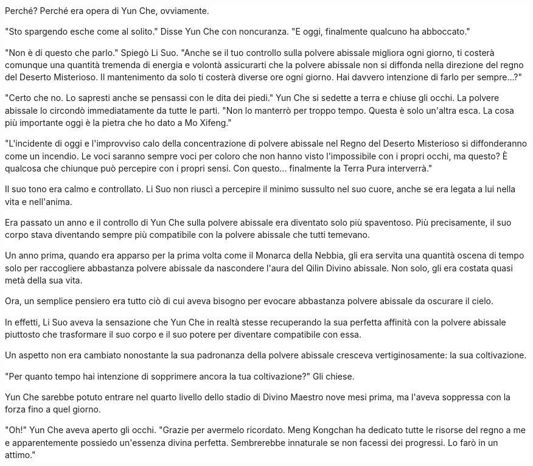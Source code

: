 Perché? Perché era opera di Yun Che, ovviamente.


"Sto spargendo esche come al solito." Disse Yun Che con noncuranza. "E oggi, finalmente qualcuno ha abboccato."


"Non è di questo che parlo." Spiegò Li Suo. "Anche se il tuo controllo sulla polvere abissale migliora ogni giorno, ti costerà comunque una quantità tremenda di energia e volontà assicurarti che la polvere abissale non si diffonda nella direzione del regno del Deserto Misterioso. Il mantenimento da solo ti costerà diverse ore ogni giorno. Hai davvero intenzione di farlo per sempre...?"


"Certo che no. Lo sapresti anche se pensassi con le dita dei piedi." Yun Che si sedette a terra e chiuse gli occhi. La polvere abissale lo circondò immediatamente da tutte le parti. "Non lo manterrò per troppo tempo. Questa è solo un'altra esca. La cosa più importante oggi è la pietra che ho dato a Mo Xifeng."


"L'incidente di oggi e l'improvviso calo della concentrazione di polvere abissale nel Regno del Deserto Misterioso si diffonderanno come un incendio. Le voci saranno sempre voci per coloro che non hanno visto l'impossibile con i propri occhi, ma questo? È qualcosa che chiunque può percepire con i propri sensi. Con questo... finalmente la Terra Pura interverrà."  


Il suo tono era calmo e controllato. Li Suo non riuscì a percepire il minimo sussulto nel suo cuore, anche se era legata a lui nella vita e nell'anima.


Era passato un anno e il controllo di Yun Che sulla polvere abissale era diventato solo più spaventoso. Più precisamente, il suo corpo stava diventando sempre più compatibile con la polvere abissale che tutti temevano.


Un anno prima, quando era apparso per la prima volta come il Monarca della Nebbia, gli era servita una quantità oscena di tempo solo per raccogliere abbastanza polvere abissale da nascondere l'aura del Qilin Divino abissale. Non solo, gli era costata quasi metà della sua vita.


Ora, un semplice pensiero era tutto ciò di cui aveva bisogno per evocare abbastanza polvere abissale da oscurare il cielo.


In effetti, Li Suo aveva la sensazione che Yun Che in realtà stesse recuperando la sua perfetta affinità con la polvere abissale piuttosto che trasformare il suo corpo e il suo potere per diventare compatibile con essa.


Un aspetto non era cambiato nonostante la sua padronanza della polvere abissale cresceva vertiginosamente: la sua coltivazione.


"Per quanto tempo hai intenzione di sopprimere ancora la tua coltivazione?" Gli chiese.


Yun Che sarebbe potuto entrare nel quarto livello dello stadio di Divino Maestro nove mesi prima, ma l'aveva soppressa con la forza fino a quel giorno.


"Oh!" Yun Che aveva aperto gli occhi. "Grazie per avermelo ricordato. Meng Kongchan ha dedicato tutte le risorse del regno a me e apparentemente possiedo un'essenza divina perfetta. Sembrerebbe innaturale se non facessi dei progressi. Lo farò in un attimo."
